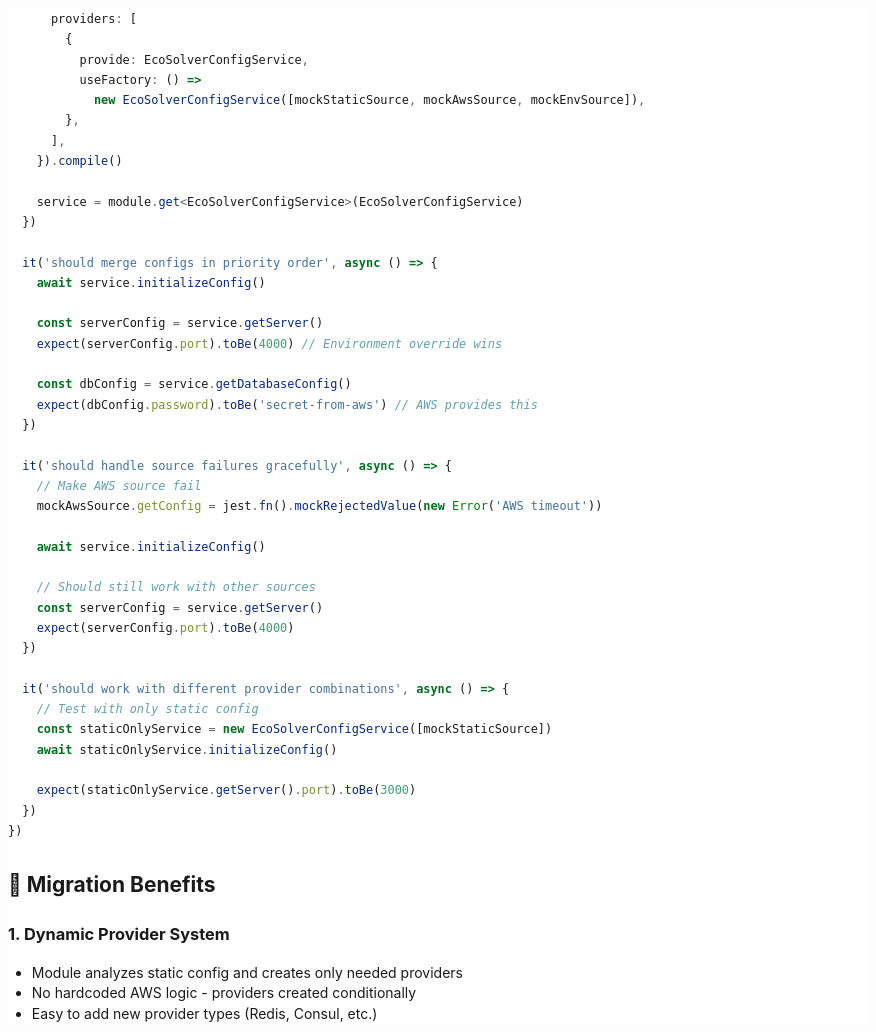 ```typescript
      providers: [
        {
          provide: EcoSolverConfigService,
          useFactory: () =>
            new EcoSolverConfigService([mockStaticSource, mockAwsSource, mockEnvSource]),
        },
      ],
    }).compile()

    service = module.get<EcoSolverConfigService>(EcoSolverConfigService)
  })

  it('should merge configs in priority order', async () => {
    await service.initializeConfig()

    const serverConfig = service.getServer()
    expect(serverConfig.port).toBe(4000) // Environment override wins

    const dbConfig = service.getDatabaseConfig()
    expect(dbConfig.password).toBe('secret-from-aws') // AWS provides this
  })

  it('should handle source failures gracefully', async () => {
    // Make AWS source fail
    mockAwsSource.getConfig = jest.fn().mockRejectedValue(new Error('AWS timeout'))

    await service.initializeConfig()

    // Should still work with other sources
    const serverConfig = service.getServer()
    expect(serverConfig.port).toBe(4000)
  })

  it('should work with different provider combinations', async () => {
    // Test with only static config
    const staticOnlyService = new EcoSolverConfigService([mockStaticSource])
    await staticOnlyService.initializeConfig()

    expect(staticOnlyService.getServer().port).toBe(3000)
  })
})
```

## 🎯 Migration Benefits

### 1. **Dynamic Provider System**

- Module analyzes static config and creates only needed providers
- No hardcoded AWS logic - providers created conditionally
- Easy to add new provider types (Redis, Consul, etc.)
